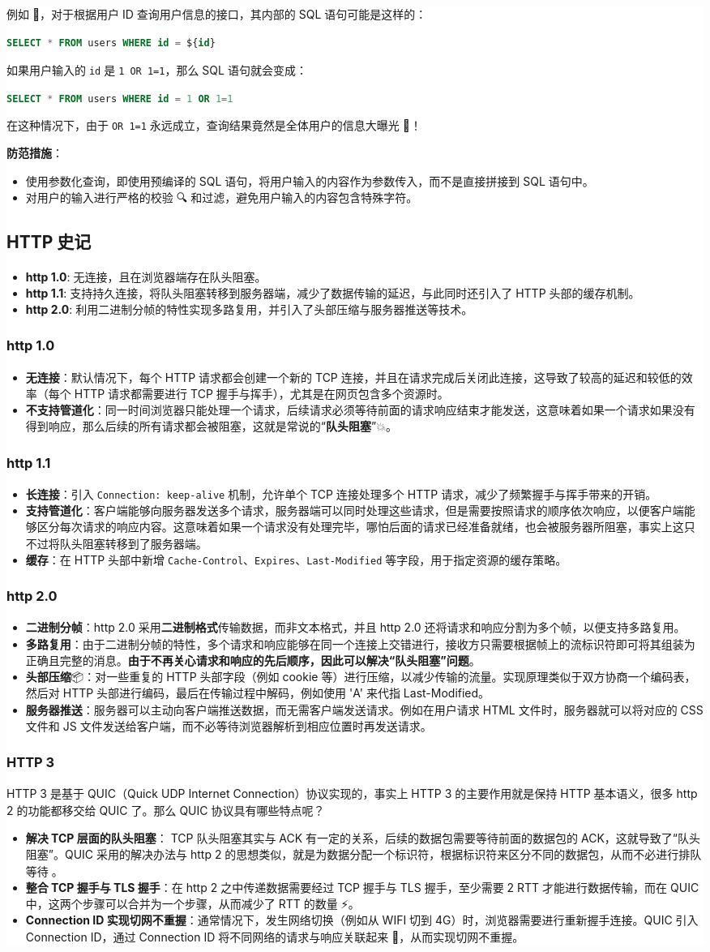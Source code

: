 例如 🌰，对于根据用户 ID 查询用户信息的接口，其内部的 SQL 语句可能是这样的：

```sql
SELECT * FROM users WHERE id = ${id}
```

如果用户输入的 `id` 是 `1 OR 1=1`，那么 SQL 语句就会变成：

```sql
SELECT * FROM users WHERE id = 1 OR 1=1
```

在这种情况下，由于 `OR 1=1` 永远成立，查询结果竟然是全体用户的信息大曝光 👥！

**防范措施**：

- 使用参数化查询，即使用预编译的 SQL 语句，将用户输入的内容作为参数传入，而不是直接拼接到 SQL 语句中。
- 对用户的输入进行严格的校验 🔍 和过滤，避免用户输入的内容包含特殊字符。

## HTTP 史记

- **http 1.0**: 无连接，且在浏览器端存在队头阻塞。
- **http 1.1**: 支持持久连接，将队头阻塞转移到服务器端，减少了数据传输的延迟，与此同时还引入了 HTTP 头部的缓存机制。
- **http 2.0**: 利用二进制分帧的特性实现多路复用，并引入了头部压缩与服务器推送等技术。

### http 1.0

- **无连接**：默认情况下，每个 HTTP 请求都会创建一个新的 TCP 连接，并且在请求完成后关闭此连接，这导致了较高的延迟和较低的效率（每个 HTTP 请求都需要进行 TCP 握手与挥手），尤其是在网页包含多个资源时。
- **不支持管道化**：同一时间浏览器只能处理一个请求，后续请求必须等待前面的请求响应结束才能发送，这意味着如果一个请求如果没有得到响应，那么后续的所有请求都会被阻塞，这就是常说的“**队头阻塞**”💥。

### http 1.1

- **长连接**：引入 `Connection: keep-alive` 机制，允许单个 TCP 连接处理多个 HTTP 请求，减少了频繁握手与挥手带来的开销。
- **支持管道化**：客户端能够向服务器发送多个请求，服务器端可以同时处理这些请求，但是需要按照请求的顺序依次响应，以便客户端能够区分每次请求的响应内容。这意味着如果一个请求没有处理完毕，哪怕后面的请求已经准备就绪，也会被服务器所阻塞，事实上这只不过将队头阻塞转移到了服务器端。
- **缓存**：在 HTTP 头部中新增 `Cache-Control`、`Expires`、`Last-Modified` 等字段，用于指定资源的缓存策略。

### http 2.0

- **二进制分帧**：http 2.0 采用**二进制格式**传输数据，而非文本格式，并且 http 2.0 还将请求和响应分割为多个帧，以便支持多路复用。
- **多路复用**：由于二进制分帧的特性，多个请求和响应能够在同一个连接上交错进行，接收方只需要根据帧上的流标识符即可将其组装为正确且完整的消息。**由于不再关心请求和响应的先后顺序，因此可以解决“队头阻塞”问题**。
- **头部压缩**📦：对一些重复的 HTTP 头部字段（例如 cookie 等）进行压缩，以减少传输的流量。实现原理类似于双方协商一个编码表，然后对 HTTP 头部进行编码，最后在传输过程中解码，例如使用 'A' 来代指 Last-Modified。
- **服务器推送**：服务器可以主动向客户端推送数据，而无需客户端发送请求。例如在用户请求 HTML 文件时，服务器就可以将对应的 CSS 文件和 JS 文件发送给客户端，而不必等待浏览器解析到相应位置时再发送请求。

### HTTP 3

HTTP 3 是基于 QUIC（Quick UDP Internet Connection）协议实现的，事实上 HTTP 3 的主要作用就是保持 HTTP 基本语义，很多 http 2 的功能都移交给 QUIC 了。那么 QUIC 协议具有哪些特点呢？

- **解决 TCP 层面的队头阻塞**： TCP 队头阻塞其实与 ACK 有一定的关系，后续的数据包需要等待前面的数据包的 ACK，这就导致了“队头阻塞”。QUIC 采用的解决办法与 http 2 的思想类似，就是为数据分配一个标识符，根据标识符来区分不同的数据包，从而不必进行排队等待 。
- **整合 TCP 握手与 TLS 握手**：在 http 2 之中传递数据需要经过 TCP 握手与 TLS 握手，至少需要 2 RTT 才能进行数据传输，而在 QUIC 中，这两个步骤可以合并为一个步骤，从而减少了 RTT 的数量 ⚡。
- **Connection ID 实现切网不重握**：通常情况下，发生网络切换（例如从 WIFI 切到 4G）时，浏览器需要进行重新握手连接。QUIC 引入 Connection ID，通过 Connection ID 将不同网络的请求与响应关联起来 🦄，从而实现切网不重握。
